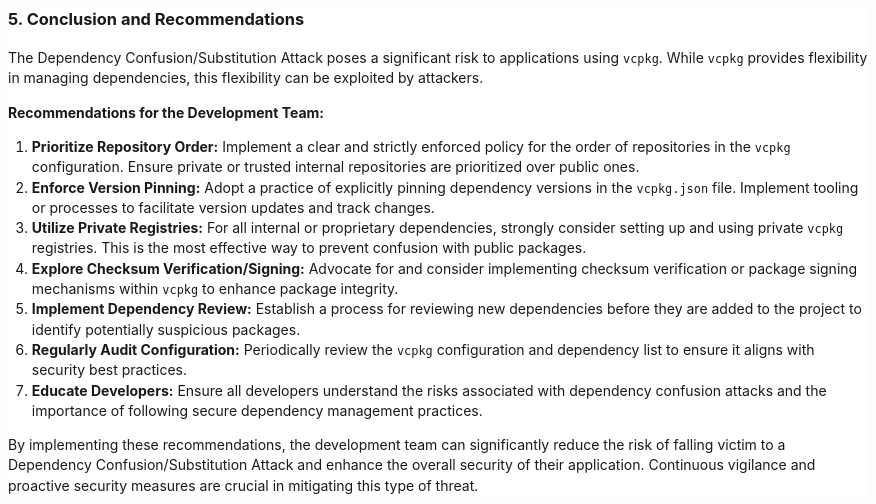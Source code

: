 ### 5. Conclusion and Recommendations

The Dependency Confusion/Substitution Attack poses a significant risk to applications using `vcpkg`. While `vcpkg` provides flexibility in managing dependencies, this flexibility can be exploited by attackers.

**Recommendations for the Development Team:**

1. **Prioritize Repository Order:**  Implement a clear and strictly enforced policy for the order of repositories in the `vcpkg` configuration. Ensure private or trusted internal repositories are prioritized over public ones.
2. **Enforce Version Pinning:**  Adopt a practice of explicitly pinning dependency versions in the `vcpkg.json` file. Implement tooling or processes to facilitate version updates and track changes.
3. **Utilize Private Registries:**  For all internal or proprietary dependencies, strongly consider setting up and using private `vcpkg` registries. This is the most effective way to prevent confusion with public packages.
4. **Explore Checksum Verification/Signing:**  Advocate for and consider implementing checksum verification or package signing mechanisms within `vcpkg` to enhance package integrity.
5. **Implement Dependency Review:**  Establish a process for reviewing new dependencies before they are added to the project to identify potentially suspicious packages.
6. **Regularly Audit Configuration:**  Periodically review the `vcpkg` configuration and dependency list to ensure it aligns with security best practices.
7. **Educate Developers:**  Ensure all developers understand the risks associated with dependency confusion attacks and the importance of following secure dependency management practices.

By implementing these recommendations, the development team can significantly reduce the risk of falling victim to a Dependency Confusion/Substitution Attack and enhance the overall security of their application. Continuous vigilance and proactive security measures are crucial in mitigating this type of threat.